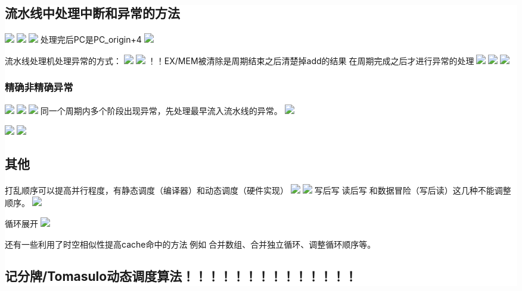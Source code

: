 ## 流水线中处理中断和异常的方法

![](https://cdn.jsdelivr.net/gh/zip95297/zip95297.github.io@main/source/images/%E8%AE%A1%E7%AE%97%E6%9C%BA%E9%AB%98%E7%BA%A7%E7%B3%BB%E7%BB%9F%E7%BB%93%E6%9E%84/Pasted%20image%2020241226175556.webp?raw=true)
![](https://cdn.jsdelivr.net/gh/zip95297/zip95297.github.io@main/source/images/%E8%AE%A1%E7%AE%97%E6%9C%BA%E9%AB%98%E7%BA%A7%E7%B3%BB%E7%BB%9F%E7%BB%93%E6%9E%84/Pasted%20image%2020241226175605.webp?raw=true)
![](https://cdn.jsdelivr.net/gh/zip95297/zip95297.github.io@main/source/images/%E8%AE%A1%E7%AE%97%E6%9C%BA%E9%AB%98%E7%BA%A7%E7%B3%BB%E7%BB%9F%E7%BB%93%E6%9E%84/Pasted%20image%2020241226175611.webp?raw=true)
处理完后PC是PC_origin+4
![](https://cdn.jsdelivr.net/gh/zip95297/zip95297.github.io@main/source/images/%E8%AE%A1%E7%AE%97%E6%9C%BA%E9%AB%98%E7%BA%A7%E7%B3%BB%E7%BB%9F%E7%BB%93%E6%9E%84/Pasted%20image%2020241226175710.webp?raw=true)

流水线处理机处理异常的方式：
![](https://cdn.jsdelivr.net/gh/zip95297/zip95297.github.io@main/source/images/%E8%AE%A1%E7%AE%97%E6%9C%BA%E9%AB%98%E7%BA%A7%E7%B3%BB%E7%BB%9F%E7%BB%93%E6%9E%84/Pasted%20image%2020241226175837.webp?raw=true)
![](https://cdn.jsdelivr.net/gh/zip95297/zip95297.github.io@main/source/images/%E8%AE%A1%E7%AE%97%E6%9C%BA%E9%AB%98%E7%BA%A7%E7%B3%BB%E7%BB%9F%E7%BB%93%E6%9E%84/Pasted%20image%2020241226175855.webp?raw=true)
！！EX/MEM被清除是周期结束之后清楚掉add的结果 在周期完成之后才进行异常的处理
![](https://cdn.jsdelivr.net/gh/zip95297/zip95297.github.io@main/source/images/%E8%AE%A1%E7%AE%97%E6%9C%BA%E9%AB%98%E7%BA%A7%E7%B3%BB%E7%BB%9F%E7%BB%93%E6%9E%84/Pasted%20image%2020241226175904.webp?raw=true)
![](https://cdn.jsdelivr.net/gh/zip95297/zip95297.github.io@main/source/images/%E8%AE%A1%E7%AE%97%E6%9C%BA%E9%AB%98%E7%BA%A7%E7%B3%BB%E7%BB%9F%E7%BB%93%E6%9E%84/Pasted%20image%2020241226180024.webp?raw=true)
![](https://cdn.jsdelivr.net/gh/zip95297/zip95297.github.io@main/source/images/%E8%AE%A1%E7%AE%97%E6%9C%BA%E9%AB%98%E7%BA%A7%E7%B3%BB%E7%BB%9F%E7%BB%93%E6%9E%84/Pasted%20image%2020241226180037.webp?raw=true)

### 精确非精确异常

![](https://cdn.jsdelivr.net/gh/zip95297/zip95297.github.io@main/source/images/%E8%AE%A1%E7%AE%97%E6%9C%BA%E9%AB%98%E7%BA%A7%E7%B3%BB%E7%BB%9F%E7%BB%93%E6%9E%84/Pasted%20image%2020241226180817.webp?raw=true)
![](https://cdn.jsdelivr.net/gh/zip95297/zip95297.github.io@main/source/images/%E8%AE%A1%E7%AE%97%E6%9C%BA%E9%AB%98%E7%BA%A7%E7%B3%BB%E7%BB%9F%E7%BB%93%E6%9E%84/Pasted%20image%2020241226180846.webp?raw=true)
![](https://cdn.jsdelivr.net/gh/zip95297/zip95297.github.io@main/source/images/%E8%AE%A1%E7%AE%97%E6%9C%BA%E9%AB%98%E7%BA%A7%E7%B3%BB%E7%BB%9F%E7%BB%93%E6%9E%84/Pasted%20image%2020241226180911.webp?raw=true)
同一个周期内多个阶段出现异常，先处理最早流入流水线的异常。
![](https://cdn.jsdelivr.net/gh/zip95297/zip95297.github.io@main/source/images/%E8%AE%A1%E7%AE%97%E6%9C%BA%E9%AB%98%E7%BA%A7%E7%B3%BB%E7%BB%9F%E7%BB%93%E6%9E%84/Pasted%20image%2020241226180920.webp?raw=true)

![](https://cdn.jsdelivr.net/gh/zip95297/zip95297.github.io@main/source/images/%E8%AE%A1%E7%AE%97%E6%9C%BA%E9%AB%98%E7%BA%A7%E7%B3%BB%E7%BB%9F%E7%BB%93%E6%9E%84/Pasted%20image%2020241226181015.webp?raw=true)
![](https://cdn.jsdelivr.net/gh/zip95297/zip95297.github.io@main/source/images/%E8%AE%A1%E7%AE%97%E6%9C%BA%E9%AB%98%E7%BA%A7%E7%B3%BB%E7%BB%9F%E7%BB%93%E6%9E%84/Pasted%20image%2020241226181043.webp?raw=true)


## 其他

打乱顺序可以提高并行程度，有静态调度（编译器）和动态调度（硬件实现）
![](https://cdn.jsdelivr.net/gh/zip95297/zip95297.github.io@main/source/images/%E8%AE%A1%E7%AE%97%E6%9C%BA%E9%AB%98%E7%BA%A7%E7%B3%BB%E7%BB%9F%E7%BB%93%E6%9E%84/Pasted%20image%2020241226181305.webp?raw=true)
![](https://cdn.jsdelivr.net/gh/zip95297/zip95297.github.io@main/source/images/%E8%AE%A1%E7%AE%97%E6%9C%BA%E9%AB%98%E7%BA%A7%E7%B3%BB%E7%BB%9F%E7%BB%93%E6%9E%84/Pasted%20image%2020241226181312.webp?raw=true)
写后写 读后写 和数据冒险（写后读）这几种不能调整顺序。
![](https://cdn.jsdelivr.net/gh/zip95297/zip95297.github.io@main/source/images/%E8%AE%A1%E7%AE%97%E6%9C%BA%E9%AB%98%E7%BA%A7%E7%B3%BB%E7%BB%9F%E7%BB%93%E6%9E%84/Pasted%20image%2020241226181323.webp?raw=true)

循环展开
![](https://cdn.jsdelivr.net/gh/zip95297/zip95297.github.io@main/source/images/%E8%AE%A1%E7%AE%97%E6%9C%BA%E9%AB%98%E7%BA%A7%E7%B3%BB%E7%BB%9F%E7%BB%93%E6%9E%84/Pasted%20image%2020241226181437.webp?raw=true)

还有一些利用了时空相似性提高cache命中的方法 例如 合并数组、合并独立循环、调整循环顺序等。

## 记分牌/Tomasulo动态调度算法！！！！！！！！！！！！！！
